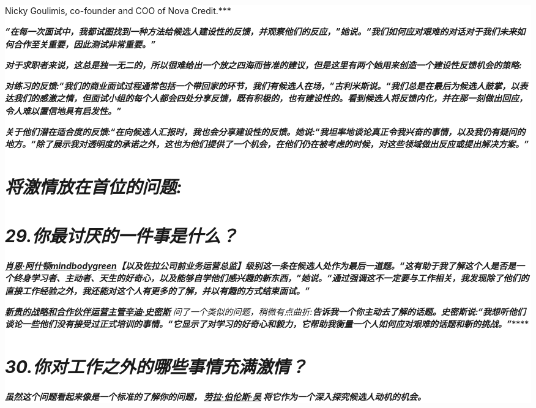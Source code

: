Nicky Goulimis, co-founder and COO of Nova Credit.*** 

***“在每一次面试中，我都试图找到一种方法给候选人建设性的反馈，并观察他们的反应，”她说。“我们如何应对艰难的对话对于我们未来如何合作至关重要，因此测试非常重要。”***

***对于求职者来说，这总是独一无二的，所以很难给出一个放之四海而皆准的建议，但是这里有两个她用来创造一个建设性反馈机会的策略:***

*****对练习的反馈:**“我们的商业面试过程通常包括一个带回家的环节，我们有候选人在场，”古利米斯说。“我们总是在最后为候选人鼓掌，以表达我们的感激之情，但面试小组的每个人都会四处分享反馈，既有积极的，也有建设性的。看到候选人将反馈内化，并在那一刻做出回应，令人难以置信地具有启发性。”***

*****关于他们潜在适合度的反馈:**“在向候选人汇报时，我也会分享建设性的反馈。她说:“我坦率地谈论真正令我兴奋的事情，以及我仍有疑问的地方。“除了展示我对透明度的承诺之外，这也为他们提供了一个机会，在他们仍在被考虑的时候，对这些领域做出反应或提出解决方案。”***

# ***将激情放在首位的问题:***

# ***29.你最讨厌的一件事是什么？***

*****[肖恩·阿什顿](https://www.linkedin.com/in/shawneashton/ "null")****[mindbodygreen](https://www.mindbodygreen.com/ "null")****【以及佐拉公司前业务运营总监】级别这一条在候选人处作为最后一道题。“这有助于我了解这个人是否是一个终身学习者、主动者、天生的好奇心，以及能够自学他们感兴趣的新东西，”她说。“通过强调这不一定要与工作相关，我发现除了他们的直接工作经验之外，我还能对这个人有更多的了解，并以有趣的方式结束面试。”*****

*******[新贵](https://www.upstart.com/ "null")****[的战略和合作伙伴运营主管辛迪·史密斯](https://www.linkedin.com/in/cindy-smith-39a4aa21/ "null")** 问了一个类似的问题，稍微有点曲折:**告诉我一个你主动去了解的话题。史密斯说:“我想听他们谈论一些他们没有接受过正式培训的事情。“它显示了对学习的好奇心和毅力，它帮助我衡量一个人如何应对艰难的话题和新的挑战。”*******

# *****30.你对工作之外的哪些事情充满激情？*****

*****虽然这个问题看起来像是一个标准的了解你的问题， **[劳拉·伯伦斯·吴](https://twitter.com/LauraBehrensWu?ref_src=twsrc%5Egoogle%7Ctwcamp%5Eserp%7Ctwgr%5Eauthor "null")** 将它作为一个深入探究候选人动机的机会。*****
